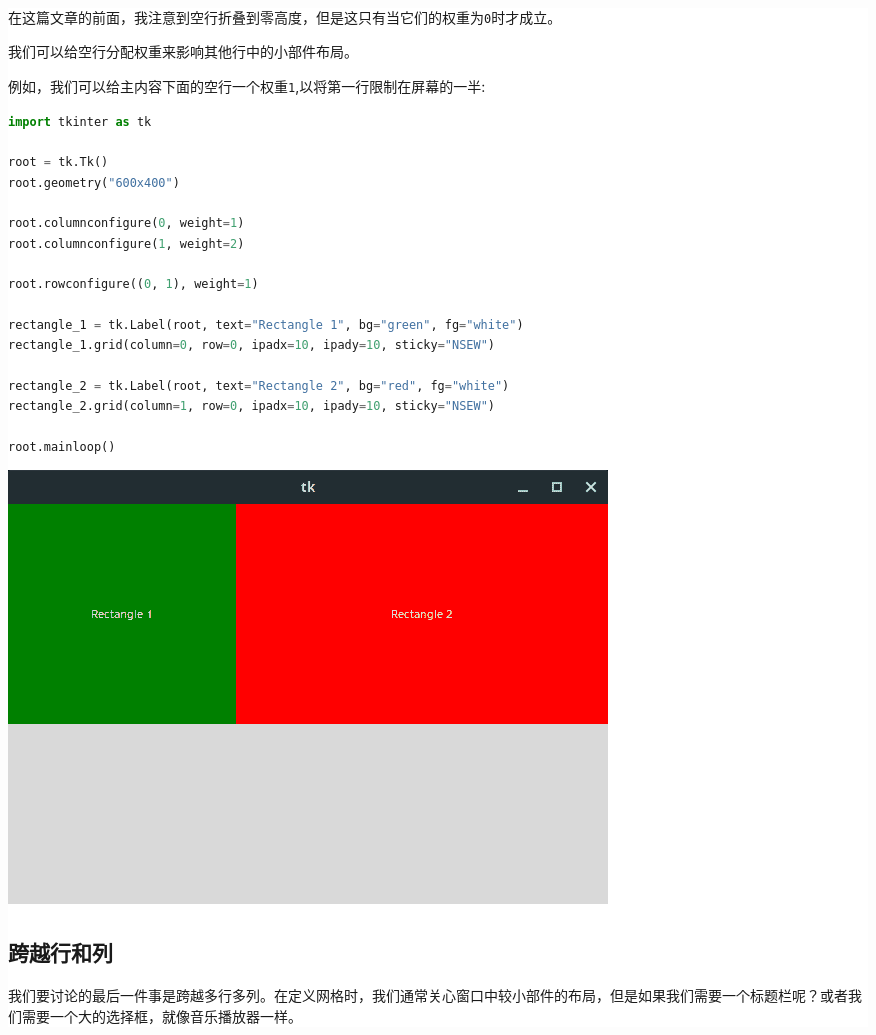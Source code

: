 在这篇文章的前面，我注意到空行折叠到零高度，但是这只有当它们的权重为`0`时才成立。

我们可以给空行分配权重来影响其他行中的小部件布局。

例如，我们可以给主内容下面的空行一个权重`1`,以将第一行限制在屏幕的一半:

```py
import tkinter as tk

root = tk.Tk()
root.geometry("600x400")

root.columnconfigure(0, weight=1)
root.columnconfigure(1, weight=2)

root.rowconfigure((0, 1), weight=1)

rectangle_1 = tk.Label(root, text="Rectangle 1", bg="green", fg="white")
rectangle_1.grid(column=0, row=0, ipadx=10, ipady=10, sticky="NSEW")

rectangle_2 = tk.Label(root, text="Rectangle 2", bg="red", fg="white")
rectangle_2.grid(column=1, row=0, ipadx=10, ipady=10, sticky="NSEW")

root.mainloop() 
```

![](img/479e0f0ab2469da5b73ec9418d64b799.png)

## 跨越行和列

我们要讨论的最后一件事是跨越多行多列。在定义网格时，我们通常关心窗口中较小部件的布局，但是如果我们需要一个标题栏呢？或者我们需要一个大的选择框，就像音乐播放器一样。
